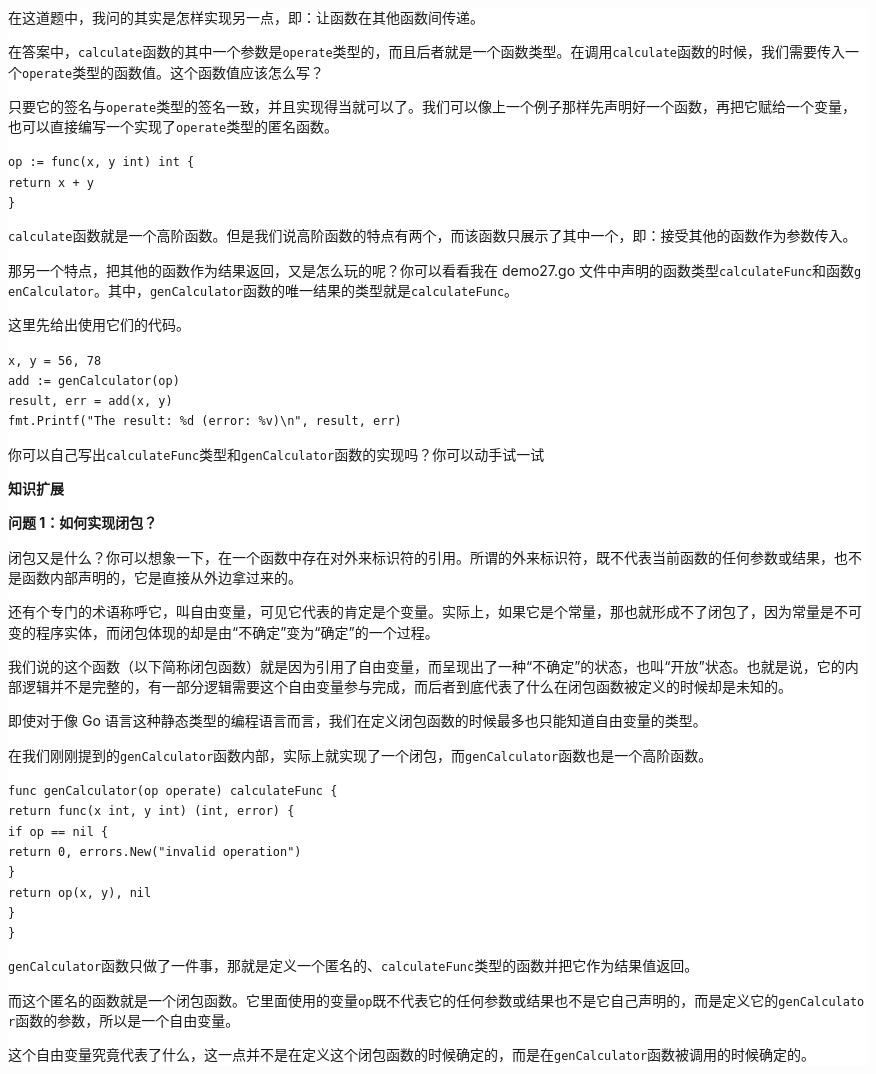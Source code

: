 在这道题中，我问的其实是怎样实现另一点，即：让函数在其他函数间传递。

在答案中，`calculate`函数的其中一个参数是`operate`类型的，而且后者就是一个函数类型。在调用`calculate`函数的时候，我们需要传入一个`operate`类型的函数值。这个函数值应该怎么写？

只要它的签名与`operate`类型的签名一致，并且实现得当就可以了。我们可以像上一个例子那样先声明好一个函数，再把它赋给一个变量，也可以直接编写一个实现了`operate`类型的匿名函数。

```
op := func(x, y int) int {
return x + y
}
```

`calculate`函数就是一个高阶函数。但是我们说高阶函数的特点有两个，而该函数只展示了其中一个，即：接受其他的函数作为参数传入。

那另一个特点，把其他的函数作为结果返回，又是怎么玩的呢？你可以看看我在 demo27.go 文件中声明的函数类型`calculateFunc`和函数`genCalculator`。其中，`genCalculator`函数的唯一结果的类型就是`calculateFunc`。

这里先给出使用它们的代码。

```
x, y = 56, 78
add := genCalculator(op)
result, err = add(x, y)
fmt.Printf("The result: %d (error: %v)\n", result, err)
```

你可以自己写出`calculateFunc`类型和`genCalculator`函数的实现吗？你可以动手试一试

**知识扩展**

**问题 1：如何实现闭包？**

闭包又是什么？你可以想象一下，在一个函数中存在对外来标识符的引用。所谓的外来标识符，既不代表当前函数的任何参数或结果，也不是函数内部声明的，它是直接从外边拿过来的。

还有个专门的术语称呼它，叫自由变量，可见它代表的肯定是个变量。实际上，如果它是个常量，那也就形成不了闭包了，因为常量是不可变的程序实体，而闭包体现的却是由“不确定”变为“确定”的一个过程。

我们说的这个函数（以下简称闭包函数）就是因为引用了自由变量，而呈现出了一种“不确定”的状态，也叫“开放”状态。也就是说，它的内部逻辑并不是完整的，有一部分逻辑需要这个自由变量参与完成，而后者到底代表了什么在闭包函数被定义的时候却是未知的。

即使对于像 Go 语言这种静态类型的编程语言而言，我们在定义闭包函数的时候最多也只能知道自由变量的类型。

在我们刚刚提到的`genCalculator`函数内部，实际上就实现了一个闭包，而`genCalculator`函数也是一个高阶函数。

```
func genCalculator(op operate) calculateFunc {
return func(x int, y int) (int, error) {
if op == nil {
return 0, errors.New("invalid operation")
}
return op(x, y), nil
}
}
```

`genCalculator`函数只做了一件事，那就是定义一个匿名的、`calculateFunc`类型的函数并把它作为结果值返回。

而这个匿名的函数就是一个闭包函数。它里面使用的变量`op`既不代表它的任何参数或结果也不是它自己声明的，而是定义它的`genCalculator`函数的参数，所以是一个自由变量。

这个自由变量究竟代表了什么，这一点并不是在定义这个闭包函数的时候确定的，而是在`genCalculator`函数被调用的时候确定的。
